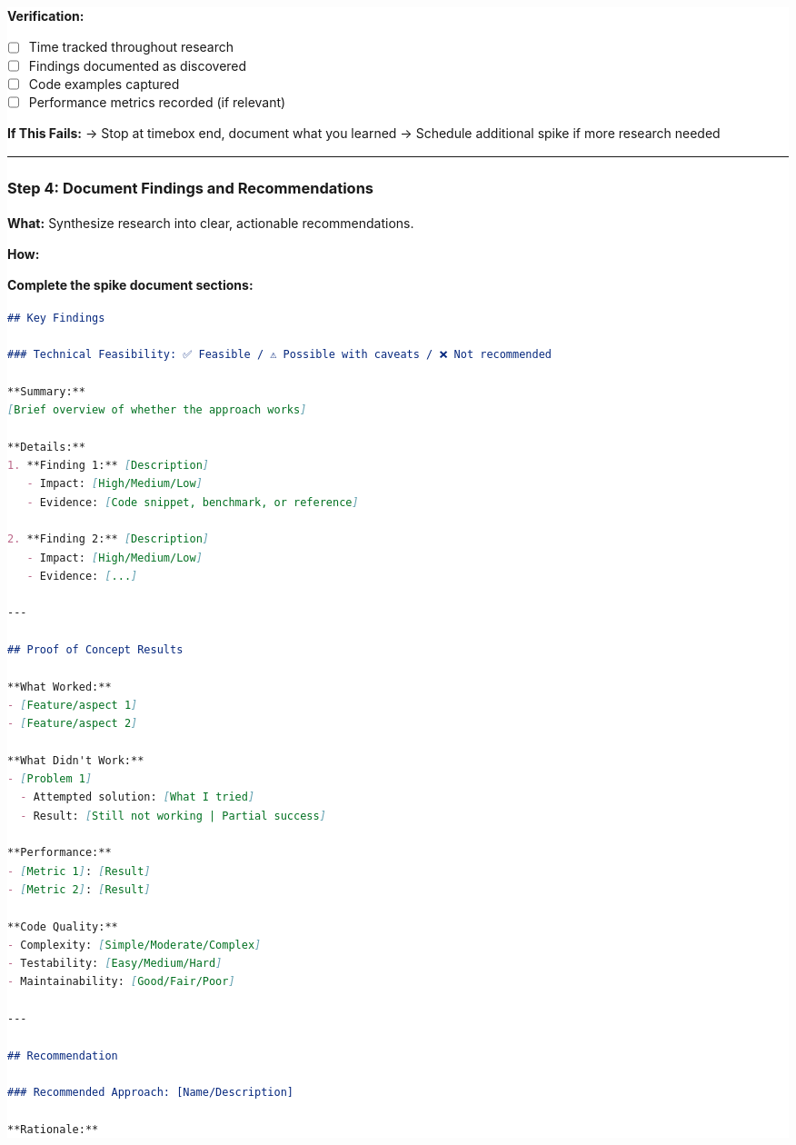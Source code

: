 **Verification:**
- [ ] Time tracked throughout research
- [ ] Findings documented as discovered
- [ ] Code examples captured
- [ ] Performance metrics recorded (if relevant)

**If This Fails:**
→ Stop at timebox end, document what you learned
→ Schedule additional spike if more research needed

---

### Step 4: Document Findings and Recommendations

**What:** Synthesize research into clear, actionable recommendations.

**How:**

**Complete the spike document sections:**

```markdown
## Key Findings

### Technical Feasibility: ✅ Feasible / ⚠️ Possible with caveats / ❌ Not recommended

**Summary:**
[Brief overview of whether the approach works]

**Details:**
1. **Finding 1:** [Description]
   - Impact: [High/Medium/Low]
   - Evidence: [Code snippet, benchmark, or reference]

2. **Finding 2:** [Description]
   - Impact: [High/Medium/Low]
   - Evidence: [...]

---

## Proof of Concept Results

**What Worked:**
- [Feature/aspect 1]
- [Feature/aspect 2]

**What Didn't Work:**
- [Problem 1]
  - Attempted solution: [What I tried]
  - Result: [Still not working | Partial success]

**Performance:**
- [Metric 1]: [Result]
- [Metric 2]: [Result]

**Code Quality:**
- Complexity: [Simple/Moderate/Complex]
- Testability: [Easy/Medium/Hard]
- Maintainability: [Good/Fair/Poor]

---

## Recommendation

### Recommended Approach: [Name/Description]

**Rationale:**
```